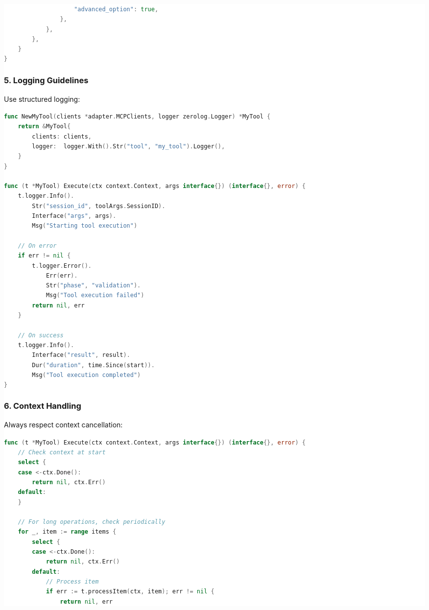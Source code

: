 ```go
                    "advanced_option": true,
                },
            },
        },
    }
}
```

### 5. Logging Guidelines

Use structured logging:

```go
func NewMyTool(clients *adapter.MCPClients, logger zerolog.Logger) *MyTool {
    return &MyTool{
        clients: clients,
        logger:  logger.With().Str("tool", "my_tool").Logger(),
    }
}

func (t *MyTool) Execute(ctx context.Context, args interface{}) (interface{}, error) {
    t.logger.Info().
        Str("session_id", toolArgs.SessionID).
        Interface("args", args).
        Msg("Starting tool execution")
    
    // On error
    if err != nil {
        t.logger.Error().
            Err(err).
            Str("phase", "validation").
            Msg("Tool execution failed")
        return nil, err
    }
    
    // On success
    t.logger.Info().
        Interface("result", result).
        Dur("duration", time.Since(start)).
        Msg("Tool execution completed")
}
```

### 6. Context Handling

Always respect context cancellation:

```go
func (t *MyTool) Execute(ctx context.Context, args interface{}) (interface{}, error) {
    // Check context at start
    select {
    case <-ctx.Done():
        return nil, ctx.Err()
    default:
    }
    
    // For long operations, check periodically
    for _, item := range items {
        select {
        case <-ctx.Done():
            return nil, ctx.Err()
        default:
            // Process item
            if err := t.processItem(ctx, item); err != nil {
                return nil, err
```